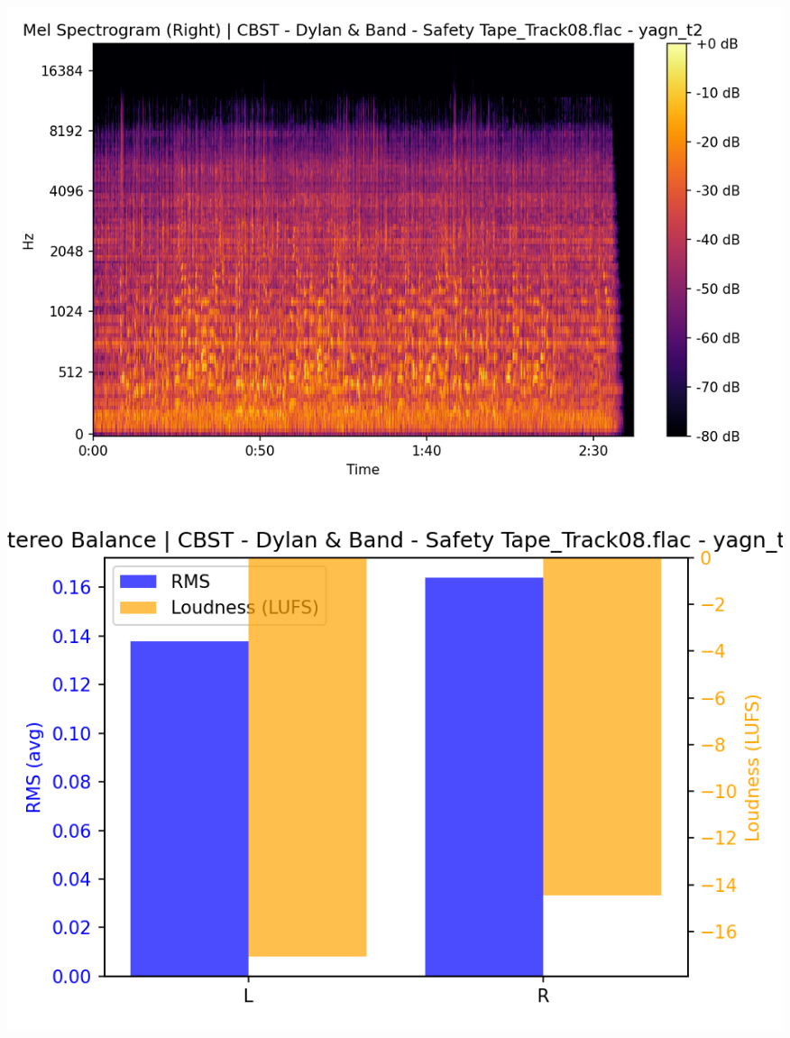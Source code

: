 ![Mel Spectrogram (Right)](../assets/songs/yagn_t2/yagn_t2-CBST_melspec_R.png)

![Stereo Balance Bars](../assets/songs/yagn_t2/yagn_t2-CBST_balance.png)

